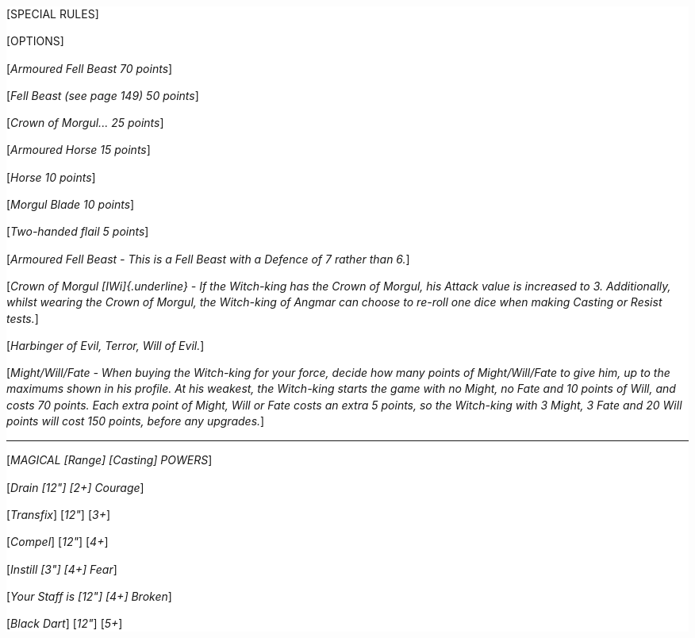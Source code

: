 [SPECIAL RULES]

[OPTIONS]

[*Armoured Fell Beast 70
points*]

[*Fell Beast (see page 149) 50
points*]

[*Crown of Morgul... 25
points*]

[*Armoured Horse 15
points*]

[*Horse 10 points*]

[*Morgul Blade 10
points*]

[*Two-handed flail 5
points*]

[*Armoured Fell Beast - This is a Fell Beast with a Defence of 7 rather than 6.*]

[*Crown of Morgul [IWi]{.underline} - If the Witch-king has the Crown
of Morgul, his Attack value is increased to 3. Additionally, whilst wearing the Crown of Morgul, the Witch-king of Angmar can choose to re-roll one dice when making Casting or Resist
tests.*]

[*Harbinger of Evil, Terror, Will of
Evil.*]

[*Might/Will/Fate - When buying the Witch-king for your force, decide how many points of Might/Will/Fate to give him, up to the maximums shown in his profile. At his weakest, the Witch-king starts the game with no Might, no Fate and 10 points of Will, and costs 70 points. Each extra point of Might, Will or Fate costs an extra 5 points, so the Witch-king with 3 Might, 3 Fate and 20 Will points will cost 150 points, before any
upgrades.*]

  ----------------------------------------------------------------- -------------------------------------------------------------- ----------------------------------------------------------------
  [*MAGICAL                                                         [*Range*]   [*Casting*]
  POWERS*]                                                                      

  [*Drain                                                           [*12"*]    [*2+*]
  Courage*]                                                                     

  [*Transfix*]   [*12"*]    [*3+*]

  [*Compel*]     [*12"*]    [*4+*]

  [*Instill                                                         [*3"*]     [*4+*]
  Fear*]                                                                        

  [*Your Staff is                                                   [*12"*]    [*4+*]
  Broken*]                                                                      

  [*Black Dart*] [*12"*]    [*5+*]
